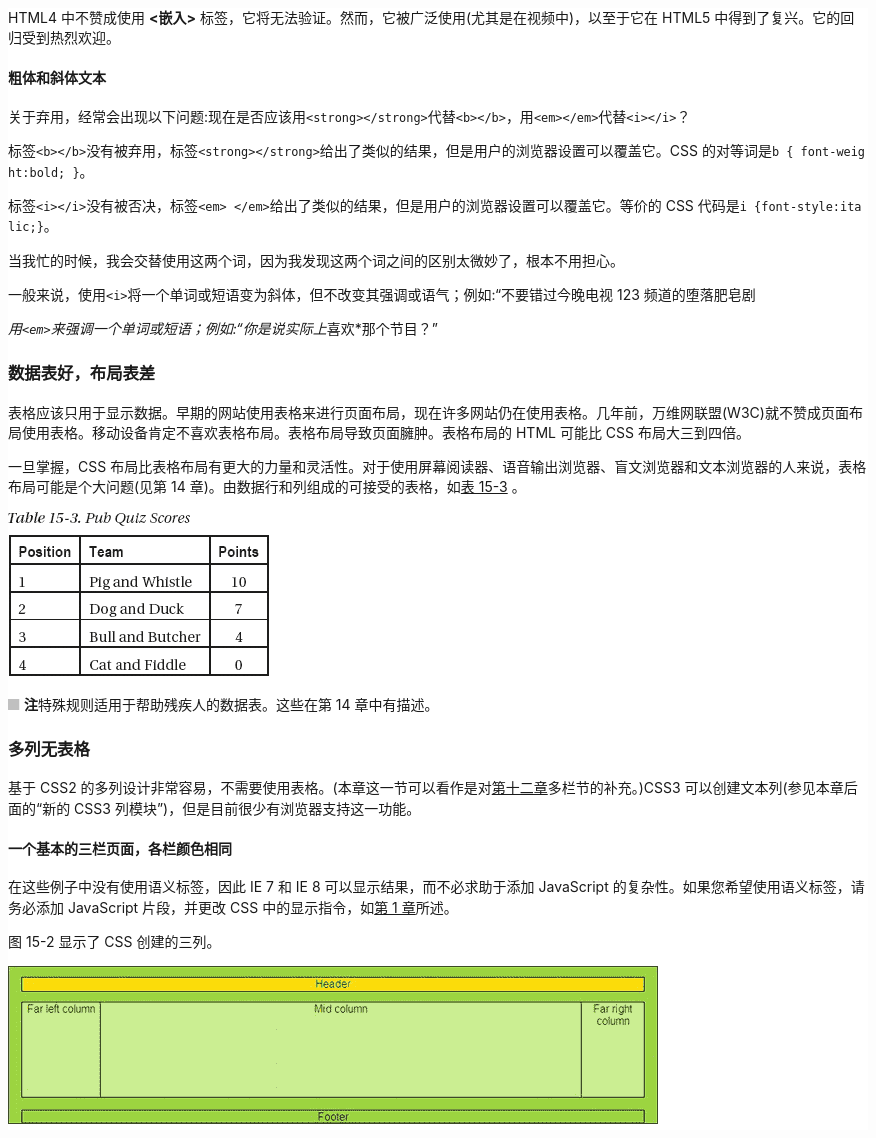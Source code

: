 HTML4 中不赞成使用 **<嵌入>** 标签，它将无法验证。然而，它被广泛使用(尤其是在视频中)，以至于它在 HTML5 中得到了复兴。它的回归受到热烈欢迎。

#### 粗体和斜体文本

关于弃用，经常会出现以下问题:现在是否应该用`<strong></strong>`代替`<b></b>`，用`<em></em>`代替`<i></i>`？

标签`<b></b>`没有被弃用，标签`<strong></strong>`给出了类似的结果，但是用户的浏览器设置可以覆盖它。CSS 的对等词是`b { font-weight:bold; }`。

标签`<i></i>`没有被否决，标签`<em> </em>`给出了类似的结果，但是用户的浏览器设置可以覆盖它。等价的 CSS 代码是`i {font-style:italic;}`。

当我忙的时候，我会交替使用这两个词，因为我发现这两个词之间的区别太微妙了，根本不用担心。

一般来说，使用`<i>`将一个单词或短语变为斜体，但不改变其强调或语气；例如:“不要错过今晚电视 123 频道的堕落肥皂剧

 *用`<em>`来强调一个单词或短语；例如:“你是说实际上*喜欢*那个节目？”

### 数据表好，布局表差

表格应该只用于显示数据。早期的网站使用表格来进行页面布局，现在许多网站仍在使用表格。几年前，万维网联盟(W3C)就不赞成页面布局使用表格。移动设备肯定不喜欢表格布局。表格布局导致页面臃肿。表格布局的 HTML 可能比 CSS 布局大三到四倍。

一旦掌握，CSS 布局比表格布局有更大的力量和灵活性。对于使用屏幕阅读器、语音输出浏览器、盲文浏览器和文本浏览器的人来说，表格布局可能是个大问题(见第 14 章)。由数据行和列组成的可接受的表格，如[表 15-3](#tab_15_3) 。

![images](img/9781430242758_tab15-03.jpg)

![images](img/square.jpg) **注**特殊规则适用于帮助残疾人的数据表。这些在第 14 章中有描述。

### 多列无表格

基于 CSS2 的多列设计非常容易，不需要使用表格。(本章这一节可以看作是对[第十二章](12.html#ch12)多栏节的补充。)CSS3 可以创建文本列(参见本章后面的“新的 CSS3 列模块”)，但是目前很少有浏览器支持这一功能。

#### 一个基本的三栏页面，各栏颜色相同

在这些例子中没有使用语义标签，因此 IE 7 和 IE 8 可以显示结果，而不必求助于添加 JavaScript 的复杂性。如果您希望使用语义标签，请务必添加 JavaScript 片段，并更改 CSS 中的显示指令，如[第 1 章](01.html#ch1)所述。

图 15-2 显示了 CSS 创建的三列。

![images](img/9781430242758_Fig15-02.jpg)
